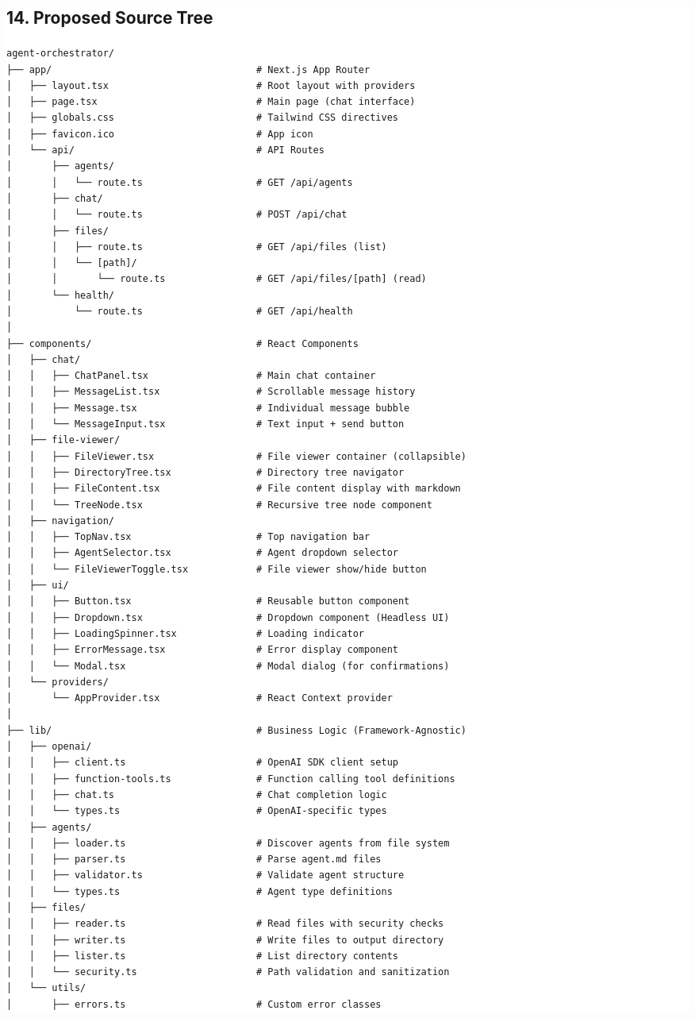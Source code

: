 ## 14. Proposed Source Tree

```
agent-orchestrator/
├── app/                                    # Next.js App Router
│   ├── layout.tsx                          # Root layout with providers
│   ├── page.tsx                            # Main page (chat interface)
│   ├── globals.css                         # Tailwind CSS directives
│   ├── favicon.ico                         # App icon
│   └── api/                                # API Routes
│       ├── agents/
│       │   └── route.ts                    # GET /api/agents
│       ├── chat/
│       │   └── route.ts                    # POST /api/chat
│       ├── files/
│       │   ├── route.ts                    # GET /api/files (list)
│       │   └── [path]/
│       │       └── route.ts                # GET /api/files/[path] (read)
│       └── health/
│           └── route.ts                    # GET /api/health
│
├── components/                             # React Components
│   ├── chat/
│   │   ├── ChatPanel.tsx                   # Main chat container
│   │   ├── MessageList.tsx                 # Scrollable message history
│   │   ├── Message.tsx                     # Individual message bubble
│   │   └── MessageInput.tsx                # Text input + send button
│   ├── file-viewer/
│   │   ├── FileViewer.tsx                  # File viewer container (collapsible)
│   │   ├── DirectoryTree.tsx               # Directory tree navigator
│   │   ├── FileContent.tsx                 # File content display with markdown
│   │   └── TreeNode.tsx                    # Recursive tree node component
│   ├── navigation/
│   │   ├── TopNav.tsx                      # Top navigation bar
│   │   ├── AgentSelector.tsx               # Agent dropdown selector
│   │   └── FileViewerToggle.tsx            # File viewer show/hide button
│   ├── ui/
│   │   ├── Button.tsx                      # Reusable button component
│   │   ├── Dropdown.tsx                    # Dropdown component (Headless UI)
│   │   ├── LoadingSpinner.tsx              # Loading indicator
│   │   ├── ErrorMessage.tsx                # Error display component
│   │   └── Modal.tsx                       # Modal dialog (for confirmations)
│   └── providers/
│       └── AppProvider.tsx                 # React Context provider
│
├── lib/                                    # Business Logic (Framework-Agnostic)
│   ├── openai/
│   │   ├── client.ts                       # OpenAI SDK client setup
│   │   ├── function-tools.ts               # Function calling tool definitions
│   │   ├── chat.ts                         # Chat completion logic
│   │   └── types.ts                        # OpenAI-specific types
│   ├── agents/
│   │   ├── loader.ts                       # Discover agents from file system
│   │   ├── parser.ts                       # Parse agent.md files
│   │   ├── validator.ts                    # Validate agent structure
│   │   └── types.ts                        # Agent type definitions
│   ├── files/
│   │   ├── reader.ts                       # Read files with security checks
│   │   ├── writer.ts                       # Write files to output directory
│   │   ├── lister.ts                       # List directory contents
│   │   └── security.ts                     # Path validation and sanitization
│   └── utils/
│       ├── errors.ts                       # Custom error classes
```
